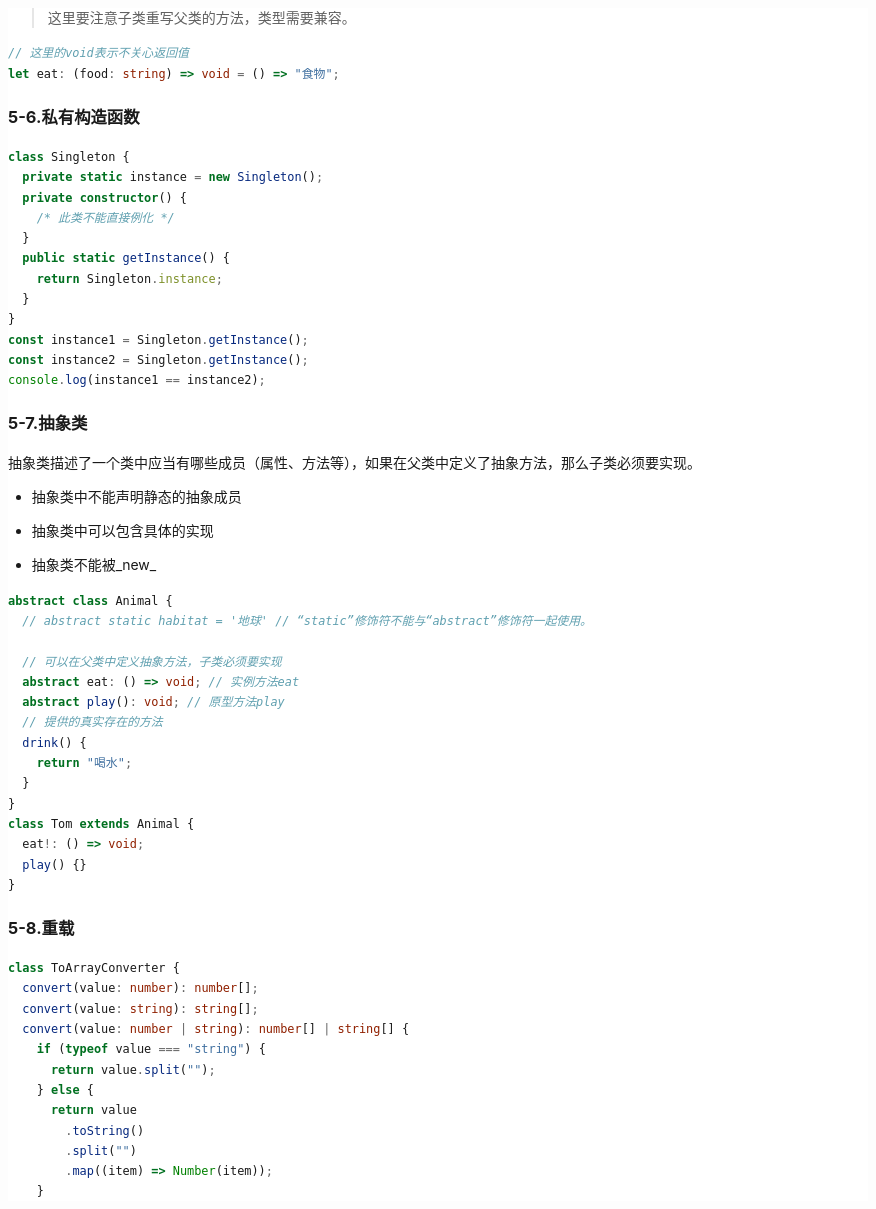 > 这里要注意子类重写父类的方法，类型需要兼容。

```typescript
// 这里的void表示不关心返回值
let eat: (food: string) => void = () => "食物";
```

### 5-6.私有构造函数

```typescript
class Singleton {
  private static instance = new Singleton();
  private constructor() {
    /* 此类不能直接例化 */
  }
  public static getInstance() {
    return Singleton.instance;
  }
}
const instance1 = Singleton.getInstance();
const instance2 = Singleton.getInstance();
console.log(instance1 == instance2);
```

### 5-7.抽象类

抽象类描述了一个类中应当有哪些成员（属性、方法等），如果在父类中定义了抽象方法，那么子类必须要实现。

-   抽象类中不能声明静态的抽象成员
    
-   抽象类中可以包含具体的实现
    
-   抽象类不能被_new_
    

```typescript
abstract class Animal {
  // abstract static habitat = '地球' // “static”修饰符不能与“abstract”修饰符一起使用。

  // 可以在父类中定义抽象方法，子类必须要实现
  abstract eat: () => void; // 实例方法eat
  abstract play(): void; // 原型方法play
  // 提供的真实存在的方法
  drink() {
    return "喝水";
  }
}
class Tom extends Animal {
  eat!: () => void;
  play() {}
}
```

### 5-8.重载

```typescript
class ToArrayConverter {
  convert(value: number): number[];
  convert(value: string): string[];
  convert(value: number | string): number[] | string[] {
    if (typeof value === "string") {
      return value.split("");
    } else {
      return value
        .toString()
        .split("")
        .map((item) => Number(item));
    }
```